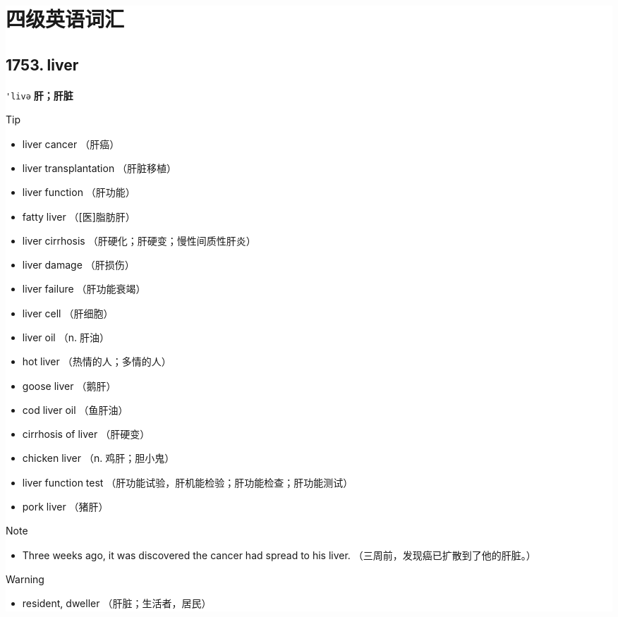 # 四级英语词汇

## 1753. liver

`'livə`  **肝；肝脏**

> [!TIP]
>
> - liver cancer （肝癌）
>
> - liver transplantation （肝脏移植）
>
> - liver function （肝功能）
>
> - fatty liver （[医]脂肪肝）
>
> - liver cirrhosis （肝硬化；肝硬变；慢性间质性肝炎）
>
> - liver damage （肝损伤）
>
> - liver failure （肝功能衰竭）
>
> - liver cell （肝细胞）
>
> - liver oil （n. 肝油）
>
> - hot liver （热情的人；多情的人）
>
> - goose liver （鹅肝）
>
> - cod liver oil （鱼肝油）
>
> - cirrhosis of liver （肝硬变）
>
> - chicken liver （n. 鸡肝；胆小鬼）
>
> - liver function test （肝功能试验，肝机能检验；肝功能检查；肝功能测试）
>
> - pork liver （猪肝）
>

> [!NOTE]
>
> - Three weeks ago, it was discovered the cancer had spread to his liver. （三周前，发现癌已扩散到了他的肝脏。）
>

> [!WARNING]
>
> - resident, dweller （肝脏；生活者，居民）
>
